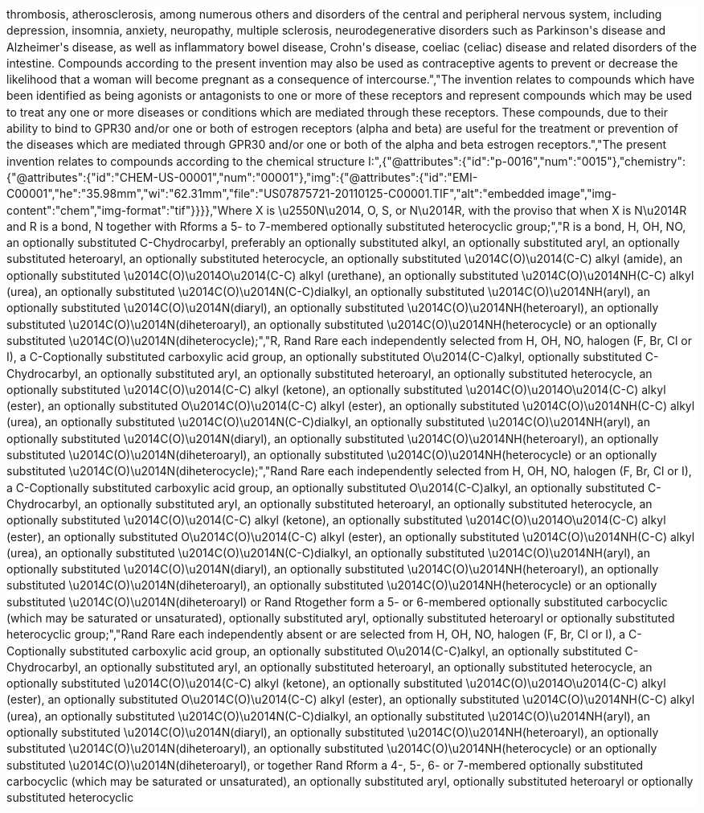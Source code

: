 thrombosis, atherosclerosis, among numerous others and disorders of the central and peripheral nervous system, including depression, insomnia, anxiety, neuropathy, multiple sclerosis, neurodegenerative disorders such as Parkinson's disease and Alzheimer's disease, as well as inflammatory bowel disease, Crohn's disease, coeliac (celiac) disease and related disorders of the intestine. Compounds according to the present invention may also be used as contraceptive agents to prevent or decrease the likelihood that a woman will become pregnant as a consequence of intercourse.","The invention relates to compounds which have been identified as being agonists or antagonists to one or more of these receptors and represent compounds which may be used to treat any one or more diseases or conditions which are mediated through these receptors. These compounds, due to their ability to bind to GPR30 and\/or one or both of estrogen receptors (alpha and beta) are useful for the treatment or prevention of the diseases which are mediated through GPR30 and\/or one or both of the alpha and beta estrogen receptors.","The present invention relates to compounds according to the chemical structure I:",{"@attributes":{"id":"p-0016","num":"0015"},"chemistry":{"@attributes":{"id":"CHEM-US-00001","num":"00001"},"img":{"@attributes":{"id":"EMI-C00001","he":"35.98mm","wi":"62.31mm","file":"US07875721-20110125-C00001.TIF","alt":"embedded image","img-content":"chem","img-format":"tif"}}}},"Where X is \u2550N\u2014, O, S, or N\u2014R, with the proviso that when X is N\u2014R and R is a bond, N together with Rforms a 5- to 7-membered optionally substituted heterocyclic group;","R is a bond, H, OH, NO, an optionally substituted C-Chydrocarbyl, preferably an optionally substituted alkyl, an optionally substituted aryl, an optionally substituted heteroaryl, an optionally substituted heterocycle, an optionally substituted \u2014C(O)\u2014(C-C) alkyl (amide), an optionally substituted \u2014C(O)\u2014O\u2014(C-C) alkyl (urethane), an optionally substituted \u2014C(O)\u2014NH(C-C) alkyl (urea), an optionally substituted \u2014C(O)\u2014N(C-C)dialkyl, an optionally substituted \u2014C(O)\u2014NH(aryl), an optionally substituted \u2014C(O)\u2014N(diaryl), an optionally substituted \u2014C(O)\u2014NH(heteroaryl), an optionally substituted \u2014C(O)\u2014N(diheteroaryl), an optionally substituted \u2014C(O)\u2014NH(heterocycle) or an optionally substituted \u2014C(O)\u2014N(diheterocycle);","R, Rand Rare each independently selected from H, OH, NO, halogen (F, Br, Cl or I), a C-Coptionally substituted carboxylic acid group, an optionally substituted O\u2014(C-C)alkyl, optionally substituted C-Chydrocarbyl, an optionally substituted aryl, an optionally substituted heteroaryl, an optionally substituted heterocycle, an optionally substituted \u2014C(O)\u2014(C-C) alkyl (ketone), an optionally substituted \u2014C(O)\u2014O\u2014(C-C) alkyl (ester), an optionally substituted O\u2014C(O)\u2014(C-C) alkyl (ester), an optionally substituted \u2014C(O)\u2014NH(C-C) alkyl (urea), an optionally substituted \u2014C(O)\u2014N(C-C)dialkyl, an optionally substituted \u2014C(O)\u2014NH(aryl), an optionally substituted \u2014C(O)\u2014N(diaryl), an optionally substituted \u2014C(O)\u2014NH(heteroaryl), an optionally substituted \u2014C(O)\u2014N(diheteroaryl), an optionally substituted \u2014C(O)\u2014NH(heterocycle) or an optionally substituted \u2014C(O)\u2014N(diheterocycle);","Rand Rare each independently selected from H, OH, NO, halogen (F, Br, Cl or I), a C-Coptionally substituted carboxylic acid group, an optionally substituted O\u2014(C-C)alkyl, an optionally substituted C-Chydrocarbyl, an optionally substituted aryl, an optionally substituted heteroaryl, an optionally substituted heterocycle, an optionally substituted \u2014C(O)\u2014(C-C) alkyl (ketone), an optionally substituted \u2014C(O)\u2014O\u2014(C-C) alkyl (ester), an optionally substituted O\u2014C(O)\u2014(C-C) alkyl (ester), an optionally substituted \u2014C(O)\u2014NH(C-C) alkyl (urea), an optionally substituted \u2014C(O)\u2014N(C-C)dialkyl, an optionally substituted \u2014C(O)\u2014NH(aryl), an optionally substituted \u2014C(O)\u2014N(diaryl), an optionally substituted \u2014C(O)\u2014NH(heteroaryl), an optionally substituted \u2014C(O)\u2014N(diheteroaryl), an optionally substituted \u2014C(O)\u2014NH(heterocycle) or an optionally substituted \u2014C(O)\u2014N(diheteroaryl) or Rand Rtogether form a 5- or 6-membered optionally substituted carbocyclic (which may be saturated or unsaturated), optionally substituted aryl, optionally substituted heteroaryl or optionally substituted heterocyclic group;","Rand Rare each independently absent or are selected from H, OH, NO, halogen (F, Br, Cl or I), a C-Coptionally substituted carboxylic acid group, an optionally substituted O\u2014(C-C)alkyl, an optionally substituted C-Chydrocarbyl, an optionally substituted aryl, an optionally substituted heteroaryl, an optionally substituted heterocycle, an optionally substituted \u2014C(O)\u2014(C-C) alkyl (ketone), an optionally substituted \u2014C(O)\u2014O\u2014(C-C) alkyl (ester), an optionally substituted O\u2014C(O)\u2014(C-C) alkyl (ester), an optionally substituted \u2014C(O)\u2014NH(C-C) alkyl (urea), an optionally substituted \u2014C(O)\u2014N(C-C)dialkyl, an optionally substituted \u2014C(O)\u2014NH(aryl), an optionally substituted \u2014C(O)\u2014N(diaryl), an optionally substituted \u2014C(O)\u2014NH(heteroaryl), an optionally substituted \u2014C(O)\u2014N(diheteroaryl), an optionally substituted \u2014C(O)\u2014NH(heterocycle) or an optionally substituted \u2014C(O)\u2014N(diheteroaryl), or together Rand Rform a 4-, 5-, 6- or 7-membered optionally substituted carbocyclic (which may be saturated or unsaturated), an optionally substituted aryl, optionally substituted heteroaryl or optionally substituted heterocyclic